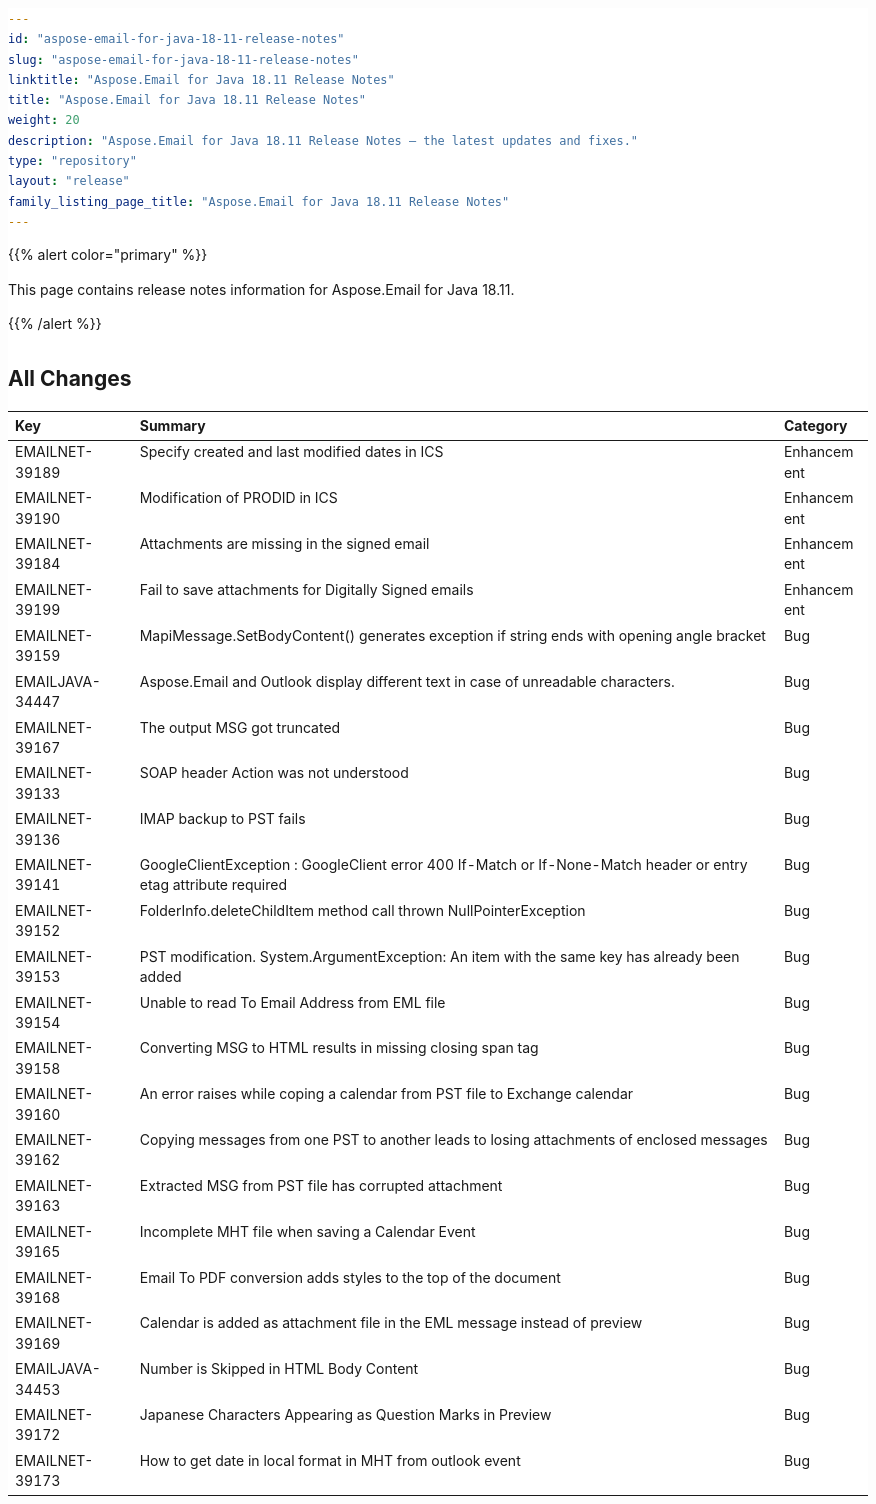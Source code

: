 ```yaml
---
id: "aspose-email-for-java-18-11-release-notes"
slug: "aspose-email-for-java-18-11-release-notes"
linktitle: "Aspose.Email for Java 18.11 Release Notes"
title: "Aspose.Email for Java 18.11 Release Notes"
weight: 20
description: "Aspose.Email for Java 18.11 Release Notes – the latest updates and fixes."
type: "repository"
layout: "release"
family_listing_page_title: "Aspose.Email for Java 18.11 Release Notes"
---
```


{{% alert color="primary" %}} 

This page contains release notes information for Aspose.Email for Java 18.11. 

{{% /alert %}} 
## **All Changes**


|**Key**|**Summary**|**Category**|
| :- | :- | :- |
|EMAILNET-39189 |Specify created and last modified dates in ICS|Enhancement|
|EMAILNET-39190 |Modification of PRODID in ICS|Enhancement|
|EMAILNET-39184|Attachments are missing in the signed email|Enhancement|
|EMAILNET-39199|Fail to save attachments for Digitally Signed emails|Enhancement|
|EMAILNET-39159|MapiMessage.SetBodyContent() generates exception if string ends with opening angle bracket|Bug|
|EMAILJAVA-34447|Aspose.Email and Outlook display different text in case of unreadable characters.|Bug|
|EMAILNET-39167|The output MSG got truncated|Bug|
|EMAILNET-39133|SOAP header Action was not understood|Bug|
|EMAILNET-39136|IMAP backup to PST fails|Bug|
|EMAILNET-39141|GoogleClientException : GoogleClient error 400 If-Match or If-None-Match header or entry etag attribute required|Bug|
|EMAILNET-39152|FolderInfo.deleteChildItem method call thrown NullPointerException|Bug|
|EMAILNET-39153|PST modification. System.ArgumentException: An item with the same key has already been added|Bug|
|EMAILNET-39154|Unable to read To Email Address from EML file|Bug|
|EMAILNET-39158|Converting MSG to HTML results in missing closing span tag|Bug|
|EMAILNET-39160|An error raises while coping a calendar from PST file to Exchange calendar|Bug|
|EMAILNET-39162|Copying messages from one PST to another leads to losing attachments of enclosed messages|Bug|
|EMAILNET-39163|Extracted MSG from PST file has corrupted attachment|Bug|
|EMAILNET-39165|Incomplete MHT file when saving a Calendar Event|Bug|
|EMAILNET-39168|Email To PDF conversion adds styles to the top of the document|Bug|
|EMAILNET-39169|Calendar is added as attachment file in the EML message instead of preview|Bug|
|EMAILJAVA-34453|Number is Skipped in HTML Body Content|Bug|
|EMAILNET-39172|Japanese Characters Appearing as Question Marks in Preview|Bug|
|EMAILNET-39173|How to get date in local format in MHT from outlook event|Bug|
